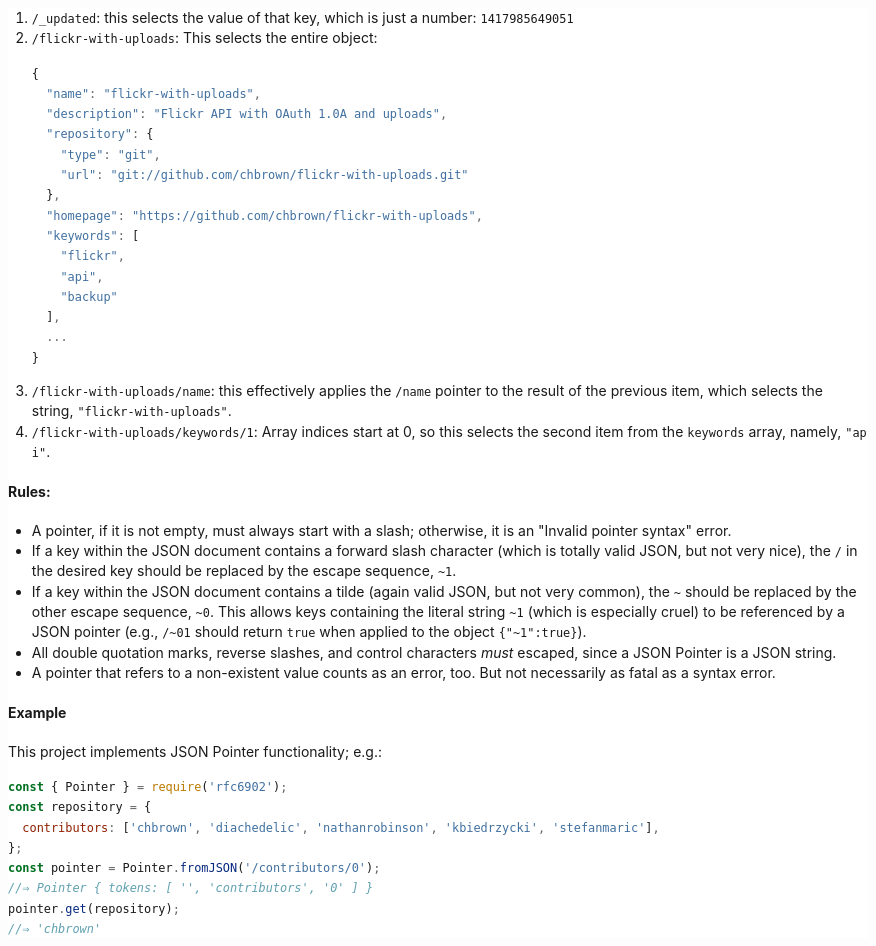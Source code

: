 1. `/_updated`: this selects the value of that key, which is just a number: `1417985649051`
2. `/flickr-with-uploads`: This selects the entire object:
   ```js
   {
     "name": "flickr-with-uploads",
     "description": "Flickr API with OAuth 1.0A and uploads",
     "repository": {
       "type": "git",
       "url": "git://github.com/chbrown/flickr-with-uploads.git"
     },
     "homepage": "https://github.com/chbrown/flickr-with-uploads",
     "keywords": [
       "flickr",
       "api",
       "backup"
     ],
     ...
   }
   ```
3. `/flickr-with-uploads/name`: this effectively applies the `/name` pointer to the result of the previous item,
   which selects the string, `"flickr-with-uploads"`.
4. `/flickr-with-uploads/keywords/1`: Array indices start at 0,
   so this selects the second item from the `keywords` array, namely, `"api"`.

#### Rules:

- A pointer, if it is not empty, must always start with a slash;
  otherwise, it is an "Invalid pointer syntax" error.
- If a key within the JSON document contains a forward slash character
  (which is totally valid JSON, but not very nice),
  the `/` in the desired key should be replaced by the escape sequence, `~1`.
- If a key within the JSON document contains a tilde (again valid JSON, but not very common),
  the `~` should be replaced by the other escape sequence, `~0`.
  This allows keys containing the literal string `~1` (which is especially cruel)
  to be referenced by a JSON pointer (e.g., `/~01` should return `true` when applied to the object `{"~1":true}`).
- All double quotation marks, reverse slashes,
  and control characters _must_ escaped, since a JSON Pointer is a JSON string.
- A pointer that refers to a non-existent value counts as an error, too.
  But not necessarily as fatal as a syntax error.

#### Example

This project implements JSON Pointer functionality; e.g.:

```js
const { Pointer } = require('rfc6902');
const repository = {
  contributors: ['chbrown', 'diachedelic', 'nathanrobinson', 'kbiedrzycki', 'stefanmaric'],
};
const pointer = Pointer.fromJSON('/contributors/0');
//⇒ Pointer { tokens: [ '', 'contributors', '0' ] }
pointer.get(repository);
//⇒ 'chbrown'
```

